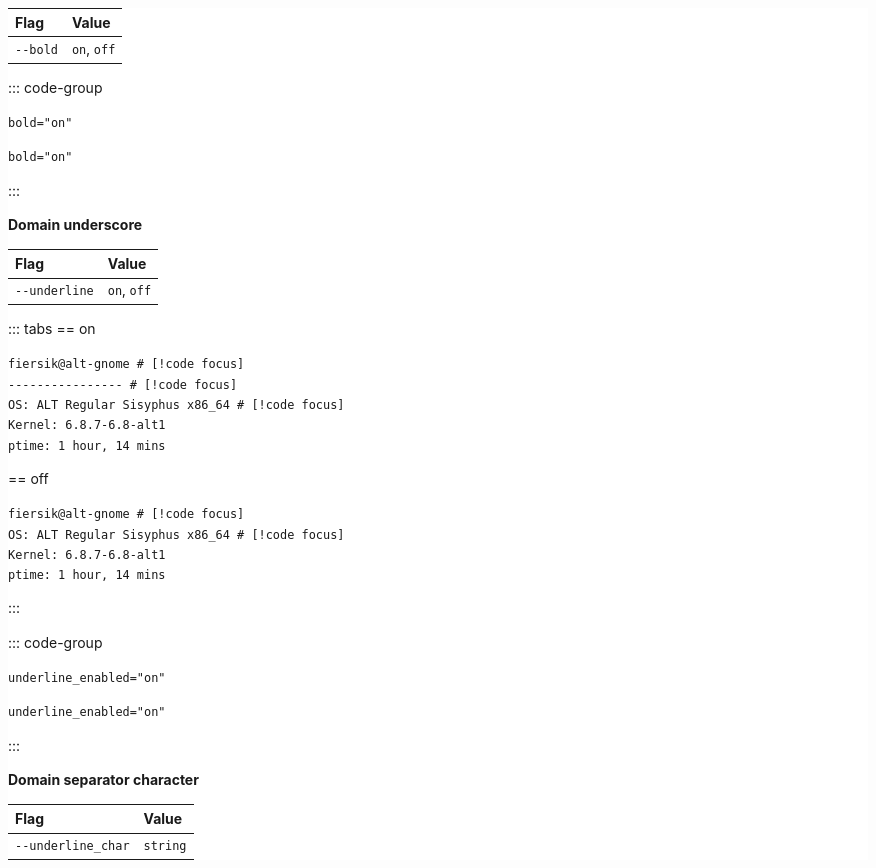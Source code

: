 | Flag     | Value       |
| :------- | :---------- |
| `--bold` | `on`, `off` |

::: code-group

```shell[Default]
bold="on"
```

```shell[Fiersik]
bold="on"
```

:::

**Domain underscore**

| Flag          | Value       |
| :------------ | :---------- |
| `--underline` | `on`, `off` |

::: tabs
== on

```shell
fiersik@alt-gnome # [!code focus]
---------------- # [!code focus]
OS: ALT Regular Sisyphus x86_64 # [!code focus]
Kernel: 6.8.7-6.8-alt1
ptime: 1 hour, 14 mins

```

== off

```shell
fiersik@alt-gnome # [!code focus]
OS: ALT Regular Sisyphus x86_64 # [!code focus]
Kernel: 6.8.7-6.8-alt1
ptime: 1 hour, 14 mins
```

:::

::: code-group

```shell[Default]
underline_enabled="on"
```

```shell[Fiersik]
underline_enabled="on"
```

:::

**Domain separator character**

| Flag               | Value    |
| :----------------- | :------- |
| `--underline_char` | `string` |
